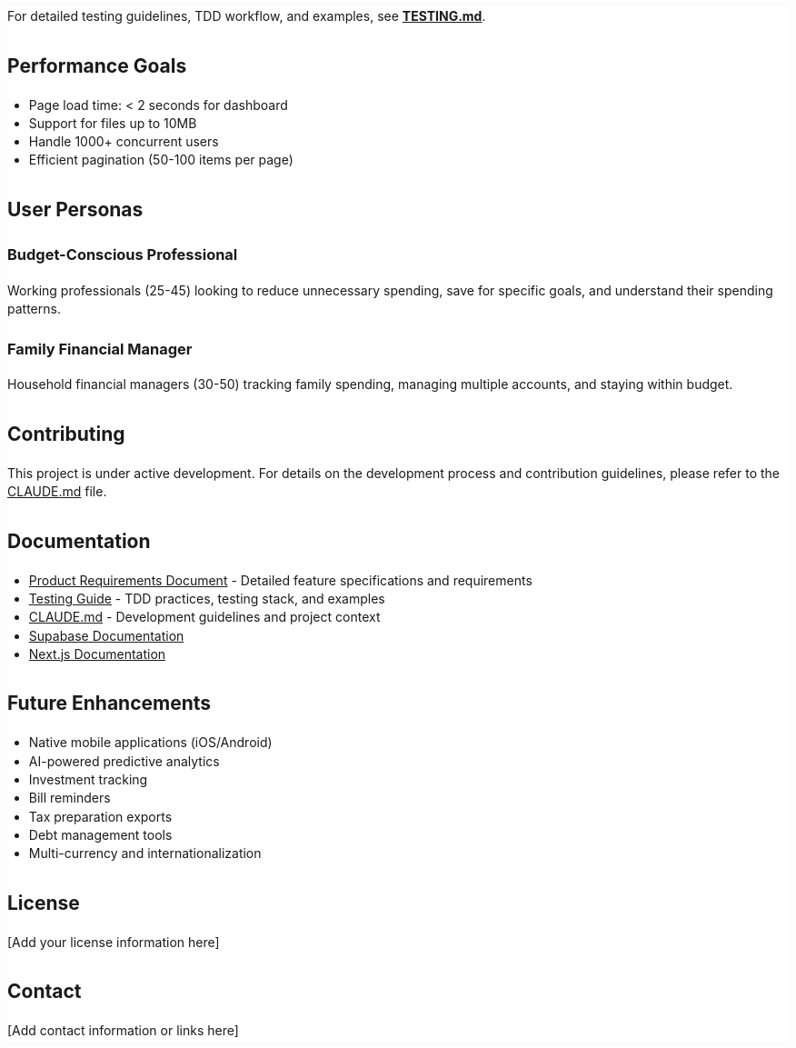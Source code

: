 For detailed testing guidelines, TDD workflow, and examples, see **[TESTING.md](docs/TESTING.md)**.

## Performance Goals

- Page load time: < 2 seconds for dashboard
- Support for files up to 10MB
- Handle 1000+ concurrent users
- Efficient pagination (50-100 items per page)

## User Personas

### Budget-Conscious Professional
Working professionals (25-45) looking to reduce unnecessary spending, save for specific goals, and understand their spending patterns.

### Family Financial Manager
Household financial managers (30-50) tracking family spending, managing multiple accounts, and staying within budget.

## Contributing

This project is under active development. For details on the development process and contribution guidelines, please refer to the [CLAUDE.md](CLAUDE.md) file.

## Documentation

- [Product Requirements Document](docs/PRD.md) - Detailed feature specifications and requirements
- [Testing Guide](docs/TESTING.md) - TDD practices, testing stack, and examples
- [CLAUDE.md](CLAUDE.md) - Development guidelines and project context
- [Supabase Documentation](https://supabase.com/docs)
- [Next.js Documentation](https://nextjs.org/docs)

## Future Enhancements

- Native mobile applications (iOS/Android)
- AI-powered predictive analytics
- Investment tracking
- Bill reminders
- Tax preparation exports
- Debt management tools
- Multi-currency and internationalization

## License

[Add your license information here]

## Contact

[Add contact information or links here]

